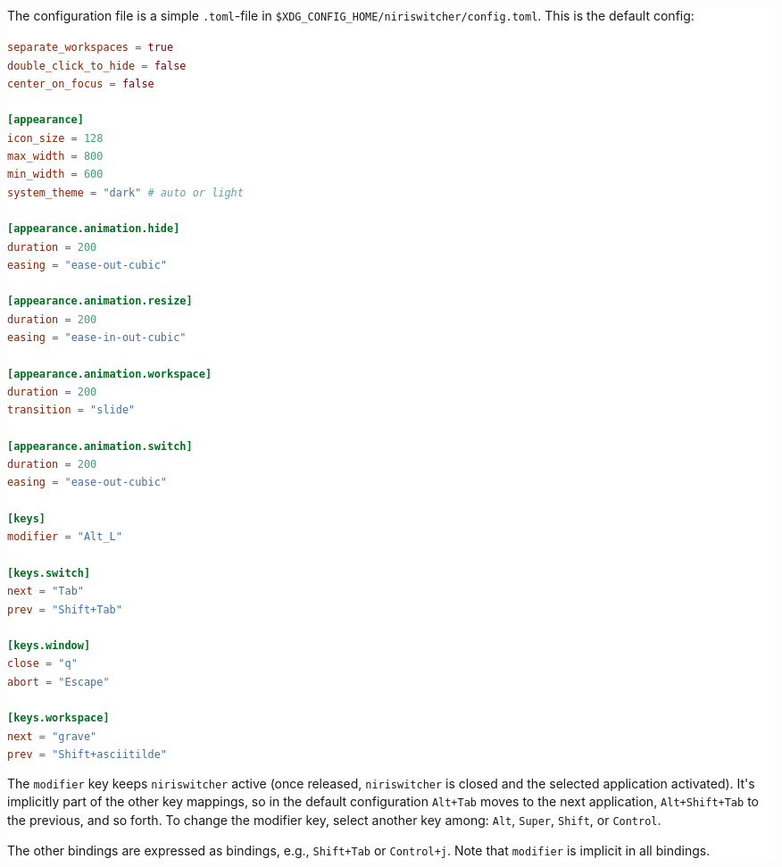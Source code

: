 The configuration file is a simple `.toml`-file in
`$XDG_CONFIG_HOME/niriswitcher/config.toml`. This is the default config:

```toml
separate_workspaces = true
double_click_to_hide = false
center_on_focus = false

[appearance]
icon_size = 128
max_width = 800
min_width = 600
system_theme = "dark" # auto or light

[appearance.animation.hide]
duration = 200
easing = "ease-out-cubic"

[appearance.animation.resize]
duration = 200
easing = "ease-in-out-cubic"

[appearance.animation.workspace]
duration = 200
transition = "slide"

[appearance.animation.switch]
duration = 200
easing = "ease-out-cubic"

[keys]
modifier = "Alt_L"

[keys.switch]
next = "Tab"
prev = "Shift+Tab"

[keys.window]
close = "q"
abort = "Escape"

[keys.workspace]
next = "grave"
prev = "Shift+asciitilde"
```

The `modifier` key keeps `niriswitcher` active (once released, `niriswitcher`
is closed and the selected application activated). It's implicitly part of the
other key mappings, so in the default configuration `Alt+Tab` moves to the next
application, `Alt+Shift+Tab` to the previous, and so forth. To change the
modifier key, select another key among: `Alt`, `Super`, `Shift`, or `Control`.

The other bindings are expressed as bindings, e.g.,
`Shift+Tab` or `Control+j`. Note that `modifier` is implicit in all
bindings.

